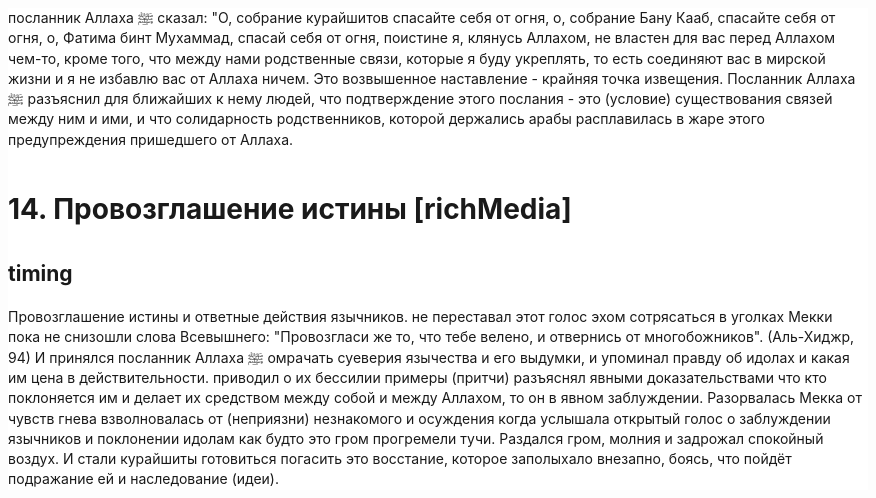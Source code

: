 посланник Аллаха ﷺ сказал:
"О, собрание курайшитов
спасайте себя от огня,
о, собрание Бану Кааб,
спасайте себя от огня,
о, Фатима бинт Мухаммад,
спасай себя от огня,
поистине я, клянусь Аллахом, не властен для вас перед Аллахом чем-то,
кроме того, что между нами родственные связи, которые я буду укреплять,
то есть
соединяют вас в мирской жизни
и я не избавлю вас от Аллаха ничем.
Это возвышенное наставление - крайняя точка извещения.
Посланник Аллаха ﷺ разъяснил
для ближайших к нему людей,
что подтверждение этого послания -
это (условие) существования связей между ним и ими,
и что солидарность родственников, которой держались арабы
расплавилась в жаре этого предупреждения
пришедшего от Аллаха.

# 14. Провозглашение истины [richMedia]

## timing

Провозглашение истины
и ответные действия язычников.
не переставал этот голос эхом сотрясаться в уголках Мекки
пока не снизошли слова Всевышнего:
"Провозгласи же то, что тебе велено,
и отвернись от многобожников". (Аль-Хиджр, 94)
И принялся посланник Аллаха ﷺ омрачать суеверия язычества и его выдумки,
и упоминал правду об идолах
и какая им цена в действительности.
приводил о их бессилии примеры (притчи)
разъяснял явными доказательствами
что кто поклоняется им и делает их средством
между собой и между Аллахом,
то он в явном заблуждении.
Разорвалась Мекка от чувств гнева
взволновалась от (неприязни) незнакомого и осуждения
когда услышала открытый голос о заблуждении язычников
и поклонении идолам
как будто это гром прогремели тучи.
Раздался гром, молния и задрожал спокойный воздух.
И стали курайшиты
готовиться погасить это восстание, которое заполыхало внезапно,
боясь, что пойдёт подражание ей
и наследование (идеи).
